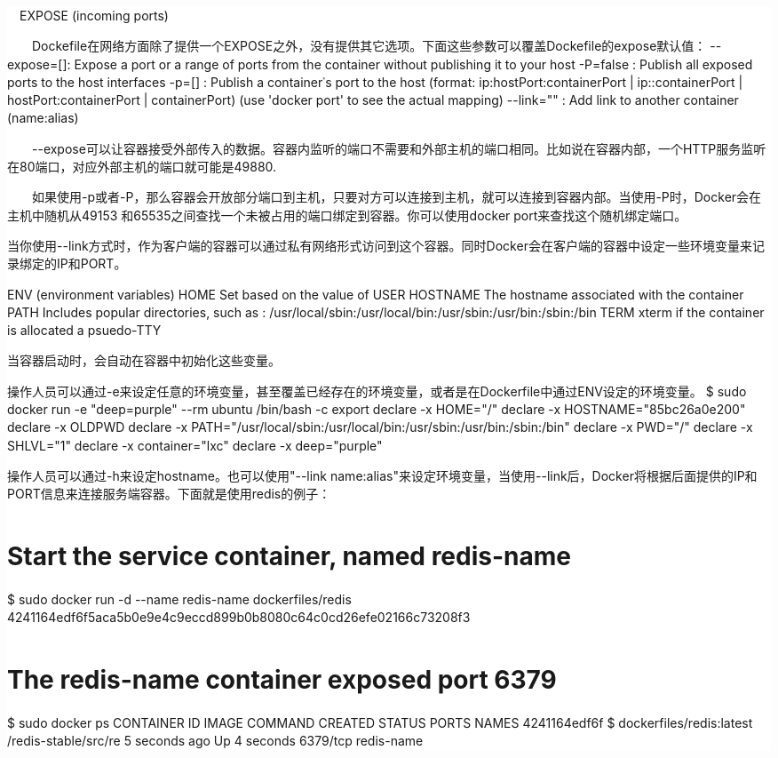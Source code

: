 　EXPOSE (incoming ports)

　　Dockefile在网络方面除了提供一个EXPOSE之外，没有提供其它选项。下面这些参数可以覆盖Dockefile的expose默认值：
--expose=[]: Expose a port or a range of ports from the container
        without publishing it to your host
-P=false   : Publish all exposed ports to the host interfaces
-p=[]      : Publish a container᾿s port to the host (format:
         ip:hostPort:containerPort | ip::containerPort |
         hostPort:containerPort | containerPort)
         (use 'docker port' to see the actual mapping)
--link=""  : Add link to another container (name:alias)

　　--expose可以让容器接受外部传入的数据。容器内监听的端口不需要和外部主机的端口相同。比如说在容器内部，一个HTTP服务监听在80端口，对应外部主机的端口就可能是49880.

　　如果使用-p或者-P，那么容器会开放部分端口到主机，只要对方可以连接到主机，就可以连接到容器内部。当使用-P时，Docker会在主机中随机从49153 和65535之间查找一个未被占用的端口绑定到容器。你可以使用docker port来查找这个随机绑定端口。

当你使用--link方式时，作为客户端的容器可以通过私有网络形式访问到这个容器。同时Docker会在客户端的容器中设定一些环境变量来记录绑定的IP和PORT。

ENV (environment variables)
HOME    Set based on the value of USER
HOSTNAME    The hostname associated with the container
PATH    Includes popular directories, such as :
/usr/local/sbin:/usr/local/bin:/usr/sbin:/usr/bin:/sbin:/bin
TERM    xterm if the container is allocated a psuedo-TTY


当容器启动时，会自动在容器中初始化这些变量。

操作人员可以通过-e来设定任意的环境变量，甚至覆盖已经存在的环境变量，或者是在Dockerfile中通过ENV设定的环境变量。
$ sudo docker run -e "deep=purple" --rm ubuntu /bin/bash -c export
declare -x HOME="/"
declare -x HOSTNAME="85bc26a0e200"
declare -x OLDPWD
declare -x PATH="/usr/local/sbin:/usr/local/bin:/usr/sbin:/usr/bin:/sbin:/bin"
declare -x PWD="/"
declare -x SHLVL="1"
declare -x container="lxc"
declare -x deep="purple"

操作人员可以通过-h来设定hostname。也可以使用"--link name:alias"来设定环境变量，当使用--link后，Docker将根据后面提供的IP和PORT信息来连接服务端容器。下面就是使用redis的例子：
# Start the service container, named redis-name
$ sudo docker run -d --name redis-name dockerfiles/redis
4241164edf6f5aca5b0e9e4c9eccd899b0b8080c64c0cd26efe02166c73208f3

# The redis-name container exposed port 6379
$ sudo docker ps
CONTAINER ID        IMAGE                      COMMAND                CREATED             STATUS              PORTS               NAMES
4241164edf6f        $ dockerfiles/redis:latest   /redis-stable/src/re   5 seconds ago       Up 4 seconds        6379/tcp            redis-name
